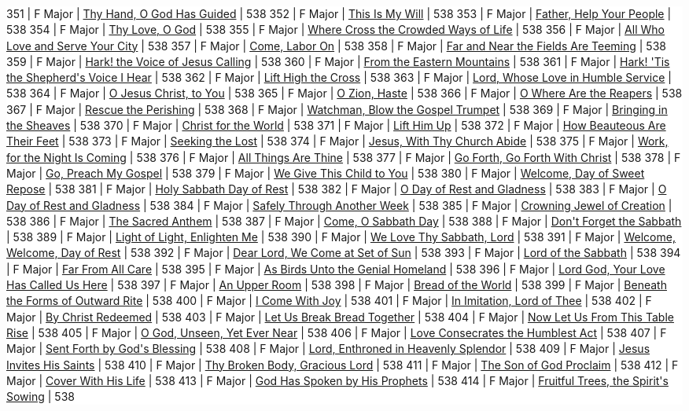 351  | F Major | [Thy Hand, O God Has Guided](../gitsongs/351.md) | 538
352  | F Major | [This Is My Will](../gitsongs/352.md) | 538
353  | F Major | [Father, Help Your People](../gitsongs/353.md) | 538
354  | F Major | [Thy Love, O God](../gitsongs/354.md) | 538
355  | F Major | [Where Cross the Crowded Ways of Life](../gitsongs/355.md) | 538
356  | F Major | [All Who Love and Serve Your City](../gitsongs/356.md) | 538
357  | F Major | [Come, Labor On](../gitsongs/357.md) | 538
358  | F Major | [Far and Near the Fields Are Teeming](../gitsongs/358.md) | 538
359  | F Major | [Hark! the Voice of Jesus Calling](../gitsongs/359.md) | 538
360  | F Major | [From the Eastern Mountains](../gitsongs/360.md) | 538
361  | F Major | [Hark! 'Tis the Shepherd's Voice I Hear](../gitsongs/361.md) | 538
362  | F Major | [Lift High the Cross](../gitsongs/362.md) | 538
363  | F Major | [Lord, Whose Love in Humble Service](../gitsongs/363.md) | 538
364  | F Major | [O Jesus Christ, to You](../gitsongs/364.md) | 538
365  | F Major | [O Zion, Haste](../gitsongs/365.md) | 538
366  | F Major | [O Where Are the Reapers](../gitsongs/366.md) | 538
367  | F Major | [Rescue the Perishing](../gitsongs/367.md) | 538
368  | F Major | [Watchman, Blow the Gospel Trumpet](../gitsongs/368.md) | 538
369  | F Major | [Bringing in the Sheaves](../gitsongs/369.md) | 538
370  | F Major | [Christ for the World](../gitsongs/370.md) | 538
371  | F Major | [Lift Him Up](../gitsongs/371.md) | 538
372  | F Major | [How Beauteous Are Their Feet](../gitsongs/372.md) | 538
373  | F Major | [Seeking the Lost](../gitsongs/373.md) | 538
374  | F Major | [Jesus, With Thy Church Abide](../gitsongs/374.md) | 538
375  | F Major | [Work, for the Night Is Coming](../gitsongs/375.md) | 538
376  | F Major | [All Things Are Thine](../gitsongs/376.md) | 538
377  | F Major | [Go Forth, Go Forth With Christ](../gitsongs/377.md) | 538
378  | F Major | [Go, Preach My Gospel](../gitsongs/378.md) | 538
379  | F Major | [We Give This Child to You](../gitsongs/379.md) | 538
380  | F Major | [Welcome, Day of Sweet Repose](../gitsongs/380.md) | 538
381  | F Major | [Holy Sabbath Day of Rest](../gitsongs/381.md) | 538
382  | F Major | [O Day of Rest and Gladness](../gitsongs/382.md) | 538
383  | F Major | [O Day of Rest and Gladness](../gitsongs/383.md) | 538
384  | F Major | [Safely Through Another Week](../gitsongs/384.md) | 538
385  | F Major | [Crowning Jewel of Creation](../gitsongs/385.md) | 538
386  | F Major | [The Sacred Anthem](../gitsongs/386.md) | 538
387  | F Major | [Come, O Sabbath Day](../gitsongs/387.md) | 538
388  | F Major | [Don't Forget the Sabbath](../gitsongs/388.md) | 538
389  | F Major | [Light of Light, Enlighten Me](../gitsongs/389.md) | 538
390  | F Major | [We Love Thy Sabbath, Lord](../gitsongs/390.md) | 538
391  | F Major | [Welcome, Welcome, Day of Rest](../gitsongs/391.md) | 538
392  | F Major | [Dear Lord, We Come at Set of Sun](../gitsongs/392.md) | 538
393  | F Major | [Lord of the Sabbath](../gitsongs/393.md) | 538
394  | F Major | [Far From All Care](../gitsongs/394.md) | 538
395  | F Major | [As Birds Unto the Genial Homeland](../gitsongs/395.md) | 538
396  | F Major | [Lord God, Your Love Has Called Us Here](../gitsongs/396.md) | 538
397  | F Major | [An Upper Room](../gitsongs/397.md) | 538
398  | F Major | [Bread of the World](../gitsongs/398.md) | 538
399  | F Major | [Beneath the Forms of Outward Rite](../gitsongs/399.md) | 538
400  | F Major | [I Come With Joy](../gitsongs/400.md) | 538
401  | F Major | [In Imitation, Lord of Thee](../gitsongs/401.md) | 538
402  | F Major | [By Christ Redeemed](../gitsongs/402.md) | 538
403  | F Major | [Let Us Break Bread Together](../gitsongs/403.md) | 538
404  | F Major | [Now Let Us From This Table Rise](../gitsongs/404.md) | 538
405  | F Major | [O God, Unseen, Yet Ever Near](../gitsongs/405.md) | 538
406  | F Major | [Love Consecrates the Humblest Act](../gitsongs/406.md) | 538
407  | F Major | [Sent Forth by God's Blessing](../gitsongs/407.md) | 538
408  | F Major | [Lord, Enthroned in Heavenly Splendor](../gitsongs/408.md) | 538
409  | F Major | [Jesus Invites His Saints](../gitsongs/409.md) | 538
410  | F Major | [Thy Broken Body, Gracious Lord](../gitsongs/410.md) | 538
411  | F Major | [The Son of God Proclaim](../gitsongs/411.md) | 538
412  | F Major | [Cover With His Life](../gitsongs/412.md) | 538
413  | F Major | [God Has Spoken by His Prophets](../gitsongs/413.md) | 538
414  | F Major | [Fruitful Trees, the Spirit's Sowing](../gitsongs/414.md) | 538
